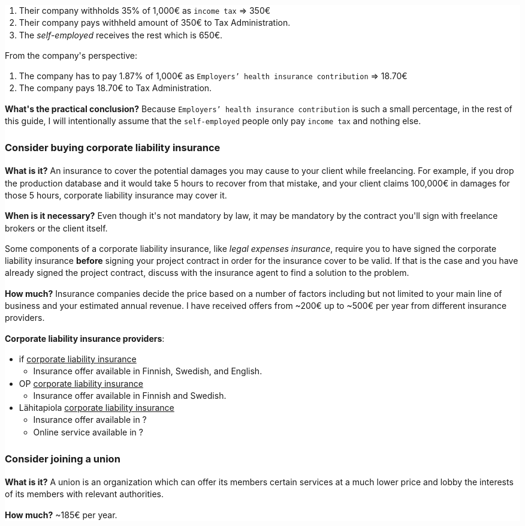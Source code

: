 1. Their company withholds 35% of 1,000€ as `income tax` => 350€
2. Their company pays withheld amount of 350€ to Tax Administration.
3. The *self-employed* receives the rest which is 650€.

From the company's perspective:

1. The company has to pay 1.87% of 1,000€ as `Employers’ health insurance contribution` => 18.70€
2. The company pays 18.70€ to Tax Administration.

**What's the practical conclusion?** Because `Employers’ health insurance contribution` is such a small percentage, in the rest of this guide, I will intentionally assume
that the `self-employed` people only pay `income tax` and nothing else.

<div style="page-break-after:always"></div>

### Consider buying corporate liability insurance

**What is it?** An insurance to cover the potential damages you may cause to your client while freelancing.
For example, if you drop the production database and it would take 5 hours to recover from that mistake, and
your client claims 100,000€ in damages for those 5 hours, corporate liability insurance may cover it.

**When is it necessary?** Even though it's not mandatory by law, it may be mandatory by the contract you'll sign with freelance brokers or the client itself.

Some components of a corporate liability insurance, like *legal expenses insurance*, require you to have signed the corporate liability insurance **before** signing your project contract
in order for the insurance cover to be valid. If that is the case and you have already signed the project contract, discuss with the insurance agent to find a solution to the problem.

**How much?** Insurance companies decide the price based on a number of factors including but not limited to your main line of business and your estimated annual revenue.
I have received offers from ~200€ up to ~500€ per year from different insurance providers.

**Corporate liability insurance providers**:
* if [corporate liability insurance](https://www.if.fi/yritysasiakkaat/vakuutukset/vastuuvakuutukset)
  * Insurance offer available in Finnish, Swedish, and English.
* OP [corporate liability insurance](https://www.op.fi/en/corporate-customers/insurance/operational-insurance/liability-insurance)
  * Insurance offer available in Finnish and Swedish.
* Lähitapiola [corporate liability insurance](https://www.lahitapiola.fi/yritys/vakuutukset/omaisuusvakuutukset/vastuuvakuutus/)
  * Insurance offer available in ?
  * Online service available in ?

<div style="page-break-after:always"></div>

### Consider joining a union

**What is it?** A union is an organization which can offer its members certain services at a much lower price and lobby the interests of its members with relevant authorities.

**How much?** ~185€ per year.
